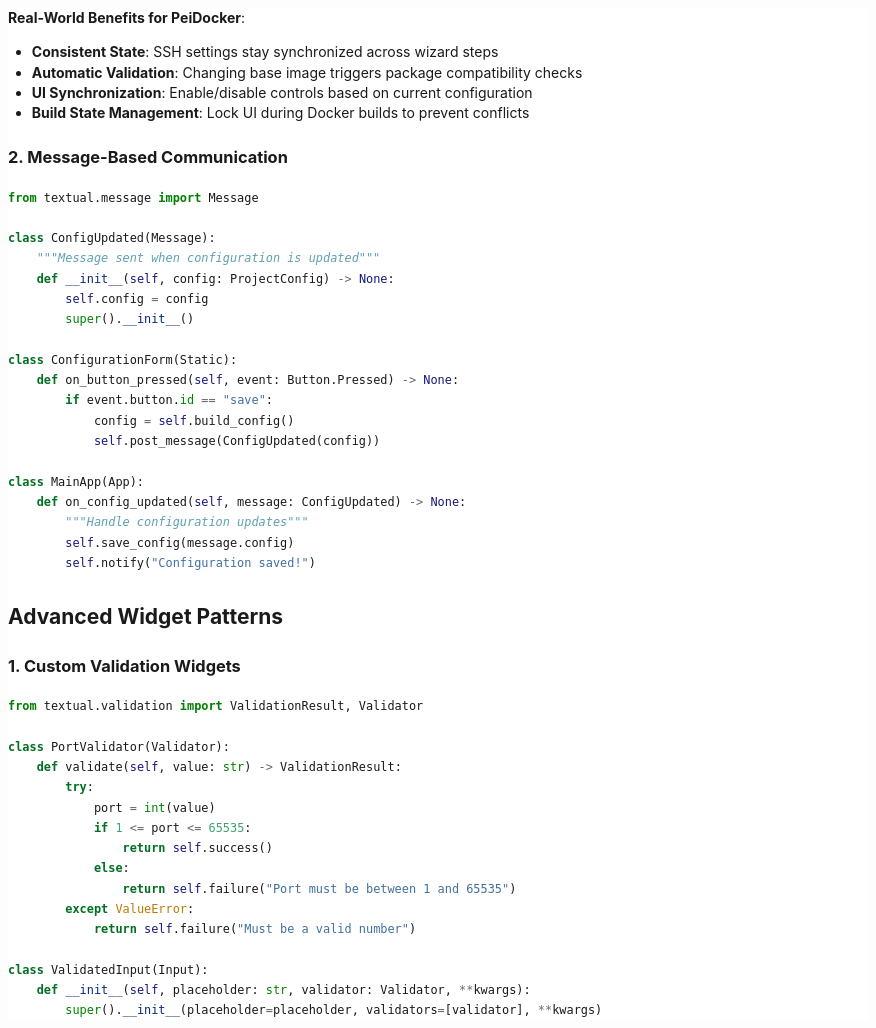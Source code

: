 **Real-World Benefits for PeiDocker**:
- **Consistent State**: SSH settings stay synchronized across wizard steps
- **Automatic Validation**: Changing base image triggers package compatibility checks
- **UI Synchronization**: Enable/disable controls based on current configuration
- **Build State Management**: Lock UI during Docker builds to prevent conflicts

### 2. Message-Based Communication
```python
from textual.message import Message

class ConfigUpdated(Message):
    """Message sent when configuration is updated"""
    def __init__(self, config: ProjectConfig) -> None:
        self.config = config
        super().__init__()

class ConfigurationForm(Static):
    def on_button_pressed(self, event: Button.Pressed) -> None:
        if event.button.id == "save":
            config = self.build_config()
            self.post_message(ConfigUpdated(config))

class MainApp(App):
    def on_config_updated(self, message: ConfigUpdated) -> None:
        """Handle configuration updates"""
        self.save_config(message.config)
        self.notify("Configuration saved!")
```

## Advanced Widget Patterns

### 1. Custom Validation Widgets
```python
from textual.validation import ValidationResult, Validator

class PortValidator(Validator):
    def validate(self, value: str) -> ValidationResult:
        try:
            port = int(value)
            if 1 <= port <= 65535:
                return self.success()
            else:
                return self.failure("Port must be between 1 and 65535")
        except ValueError:
            return self.failure("Must be a valid number")

class ValidatedInput(Input):
    def __init__(self, placeholder: str, validator: Validator, **kwargs):
        super().__init__(placeholder=placeholder, validators=[validator], **kwargs)
```
